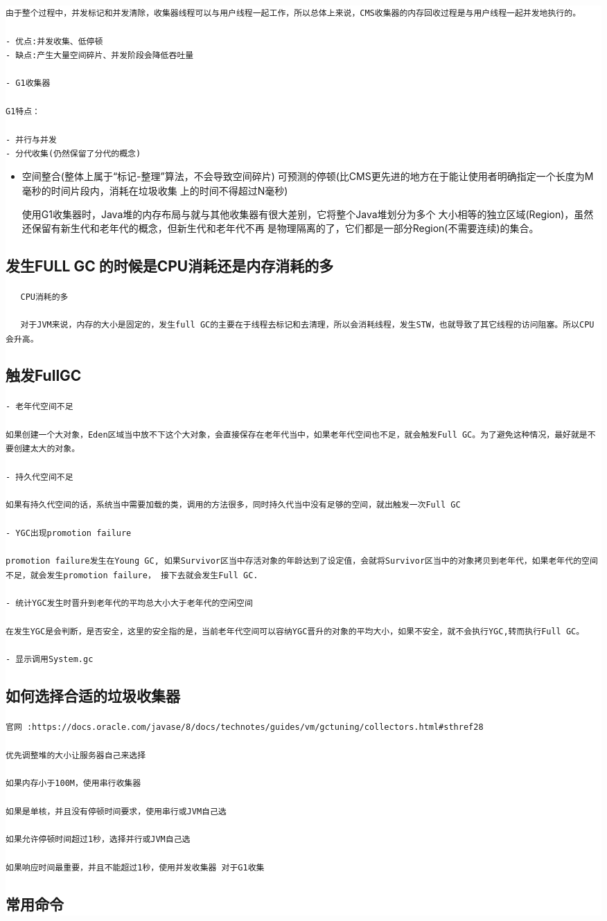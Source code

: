 	由于整个过程中，并发标记和并发清除，收集器线程可以与用户线程一起工作，所以总体上来说，CMS收集器的内存回收过程是与用户线程一起并发地执行的。

	- 优点:并发收集、低停顿 
	- 缺点:产生大量空间碎片、并发阶段会降低吞吐量

	- G1收集器

	G1特点：

	- 并行与并发
	- 分代收集(仍然保留了分代的概念)
- 空间整合(整体上属于“标记-整理”算法，不会导致空间碎片) 可预测的停顿(比CMS更先进的地方在于能让使用者明确指定一个长度为M毫秒的时间片段内，消耗在垃圾收集 上的时间不得超过N毫秒)

	使用G1收集器时，Java堆的内存布局与就与其他收集器有很大差别，它将整个Java堆划分为多个 大小相等的独立区域(Region)，虽然还保留有新生代和老年代的概念，但新生代和老年代不再 是物理隔离的了，它们都是一部分Region(不需要连续)的集合。

## 发生FULL GC 的时候是CPU消耗还是内存消耗的多

	​	CPU消耗的多

	​	对于JVM来说，内存的大小是固定的，发生full GC的主要在于线程去标记和去清理，所以会消耗线程，发生STW，也就导致了其它线程的访问阻塞。所以CPU会升高。

## 触发FullGC

	- 老年代空间不足

	如果创建一个大对象，Eden区域当中放不下这个大对象，会直接保存在老年代当中，如果老年代空间也不足，就会触发Full GC。为了避免这种情况，最好就是不要创建太大的对象。

	- 持久代空间不足

	如果有持久代空间的话，系统当中需要加载的类，调用的方法很多，同时持久代当中没有足够的空间，就出触发一次Full GC

	- YGC出现promotion failure

	promotion failure发生在Young GC, 如果Survivor区当中存活对象的年龄达到了设定值，会就将Survivor区当中的对象拷贝到老年代，如果老年代的空间不足，就会发生promotion failure， 接下去就会发生Full GC.

	- 统计YGC发生时晋升到老年代的平均总大小大于老年代的空闲空间

	在发生YGC是会判断，是否安全，这里的安全指的是，当前老年代空间可以容纳YGC晋升的对象的平均大小，如果不安全，就不会执行YGC,转而执行Full GC。

	- 显示调用System.gc



## 如何选择合适的垃圾收集器

	官网 :https://docs.oracle.com/javase/8/docs/technotes/guides/vm/gctuning/collectors.html#sthref28

	优先调整堆的大小让服务器自己来选择

	如果内存小于100M，使用串行收集器 

	如果是单核，并且没有停顿时间要求，使用串行或JVM自己选 

	如果允许停顿时间超过1秒，选择并行或JVM自己选 

	如果响应时间最重要，并且不能超过1秒，使用并发收集器 对于G1收集

## 常用命令
